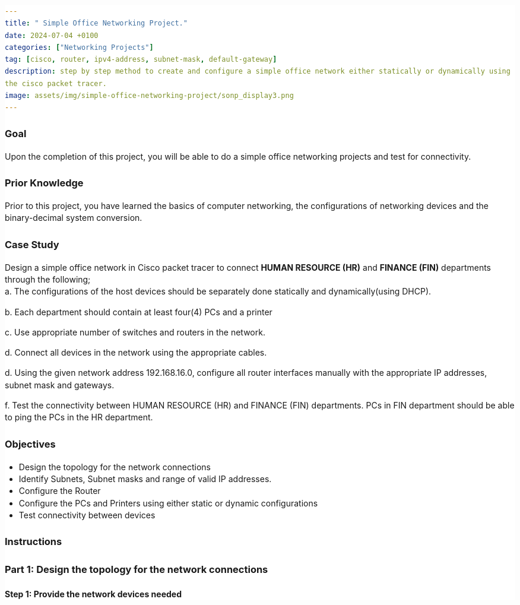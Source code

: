 ```yaml
---
title: " Simple Office Networking Project."
date: 2024-07-04 +0100
categories: ["Networking Projects"]
tag: [cisco, router, ipv4-address, subnet-mask, default-gateway]
description: step by step method to create and configure a simple office network either statically or dynamically using the cisco packet tracer.
image: assets/img/simple-office-networking-project/sonp_display3.png
---
```


### Goal

Upon the completion of this project, you will be able to do a simple office networking projects and test for connectivity.

### Prior Knowledge

Prior to this project, you have learned the basics of computer networking, the configurations of networking devices and the binary-decimal system conversion.

### Case Study

Design a simple office network in Cisco packet tracer to connect **HUMAN RESOURCE (HR)** and **FINANCE (FIN)** departments through the following;  
a. The configurations of the host devices should be separately done statically and dynamically(using DHCP).

b. Each department should contain at least four(4) PCs and a printer

c. Use appropriate number of switches and routers in the network.

d. Connect all devices in the network using the appropriate cables.

d. Using the given network address 192.168.16.0, configure all router interfaces manually with the appropriate IP addresses, subnet mask and gateways.

f. Test the connectivity between HUMAN RESOURCE (HR) and FINANCE (FIN) departments. PCs in FIN department should be able to ping the PCs in the HR department.

### Objectives

- Design the topology for the network connections
- Identify Subnets, Subnet masks and range of valid IP addresses.
- Configure the Router
- Configure the PCs and Printers using either static or dynamic configurations
- Test connectivity between devices

### Instructions

### Part 1: Design the topology for the network connections

#### Step 1: Provide the network devices needed
